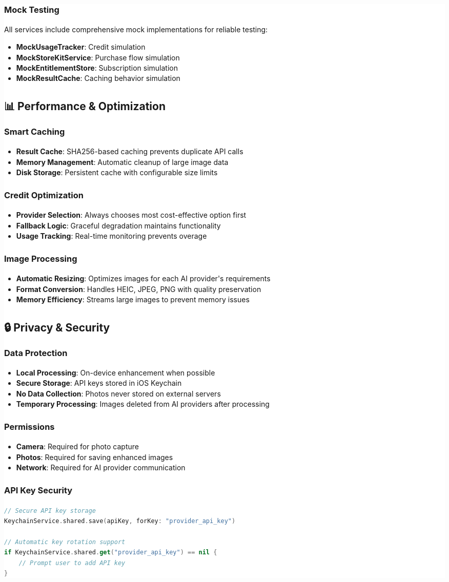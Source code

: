 ### **Mock Testing**
All services include comprehensive mock implementations for reliable testing:
- **MockUsageTracker**: Credit simulation
- **MockStoreKitService**: Purchase flow simulation
- **MockEntitlementStore**: Subscription simulation
- **MockResultCache**: Caching behavior simulation

## 📊 Performance & Optimization

### **Smart Caching**
- **Result Cache**: SHA256-based caching prevents duplicate API calls
- **Memory Management**: Automatic cleanup of large image data
- **Disk Storage**: Persistent cache with configurable size limits

### **Credit Optimization**
- **Provider Selection**: Always chooses most cost-effective option first
- **Fallback Logic**: Graceful degradation maintains functionality
- **Usage Tracking**: Real-time monitoring prevents overage

### **Image Processing**
- **Automatic Resizing**: Optimizes images for each AI provider's requirements
- **Format Conversion**: Handles HEIC, JPEG, PNG with quality preservation
- **Memory Efficiency**: Streams large images to prevent memory issues

## 🔒 Privacy & Security

### **Data Protection**
- **Local Processing**: On-device enhancement when possible
- **Secure Storage**: API keys stored in iOS Keychain
- **No Data Collection**: Photos never stored on external servers
- **Temporary Processing**: Images deleted from AI providers after processing

### **Permissions**
- **Camera**: Required for photo capture
- **Photos**: Required for saving enhanced images
- **Network**: Required for AI provider communication

### **API Key Security**
```swift
// Secure API key storage
KeychainService.shared.save(apiKey, forKey: "provider_api_key")

// Automatic key rotation support
if KeychainService.shared.get("provider_api_key") == nil {
    // Prompt user to add API key
}
```
